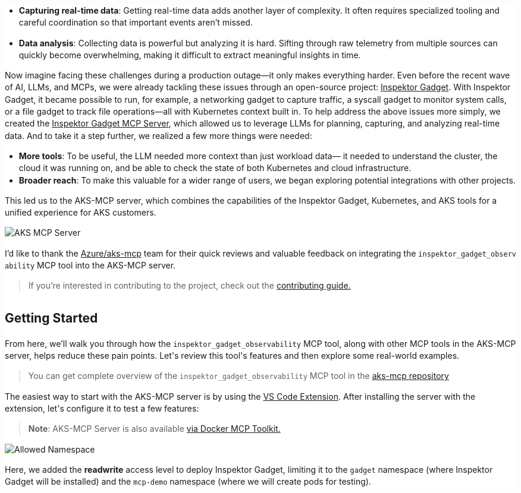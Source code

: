 - **Capturing real-time data**: Getting real-time data adds another layer of complexity. It often requires specialized tooling and careful coordination so that important events aren’t missed.

- **Data analysis**: Collecting data is powerful but analyzing it is hard. Sifting through raw telemetry from multiple sources can quickly become overwhelming, making it difficult to extract meaningful insights in time.

Now imagine facing these challenges during a production outage—it only makes everything harder. Even before the recent wave of AI, LLMs, and MCPs, we were already tackling these issues through an open-source project: [Inspektor Gadget](https://go.microsoft.com/fwlink/?linkid=2260072).
With Inspektor Gadget, it became possible to run, for example, a networking gadget to capture traffic, a syscall gadget to monitor system calls, or a file gadget to track file operations—all with Kubernetes context built in.
To help address the above issues more simply, we created the [Inspektor Gadget MCP Server](https://github.com/inspektor-gadget/ig-mcp-server), which allowed us to leverage LLMs for planning, capturing, and analyzing real-time data.
And to take it a step further, we realized a few more things were needed:

- **More tools**: To be useful, the LLM needed more context than just workload data— it needed to understand the cluster, the cloud it was running on, and be able to check the state of both Kubernetes and cloud infrastructure.
- **Broader reach**: To make this valuable for a wider range of users, we began exploring potential integrations with other projects.

This led us to the AKS-MCP server, which combines the capabilities of the Inspektor Gadget, Kubernetes, and AKS tools for a unified experience for AKS customers.

![AKS MCP Server](/assets/images/real-time-observability/aks-mcp-server.png)

I’d like to thank the [Azure/aks-mcp](https://aka.ms/aks/mcp) team for their quick reviews and valuable feedback on integrating the `inspektor_gadget_observability` MCP tool into the AKS-MCP server.

> If you’re interested in contributing to the project, check out the [contributing guide.](https://github.com/Azure/aks-mcp/blob/main/CONTRIBUTING.md)

## Getting Started

From here, we’ll walk you through how the `inspektor_gadget_observability` MCP tool, along with other MCP tools in the AKS-MCP server, helps reduce these pain points. Let's review this tool's features and then explore some real-world examples.

> You can get complete overview of the `inspektor_gadget_observability` MCP tool in the
> [aks-mcp repository](https://github.com/Azure/aks-mcp/blob/main/docs/inspektor-gadget-usage.md)

The easiest way to start with the AKS-MCP server is by using the [VS Code Extension](https://aka.ms/aks/mcp?tab=readme-ov-file#step-1-install-the-aks-extension). After installing the server with the extension, let's configure it to test a few features:

> **Note**: AKS-MCP Server is also available [via Docker MCP Toolkit.](https://hub.docker.com/mcp/server/aks/overview)

![Allowed Namespace](/assets/images/real-time-observability/allowed-namespaces.png)

Here, we added the **readwrite** access level to deploy Inspektor Gadget, limiting it to the `gadget` namespace (where Inspektor Gadget will be installed) and the `mcp-demo` namespace (where we will create pods for testing).
